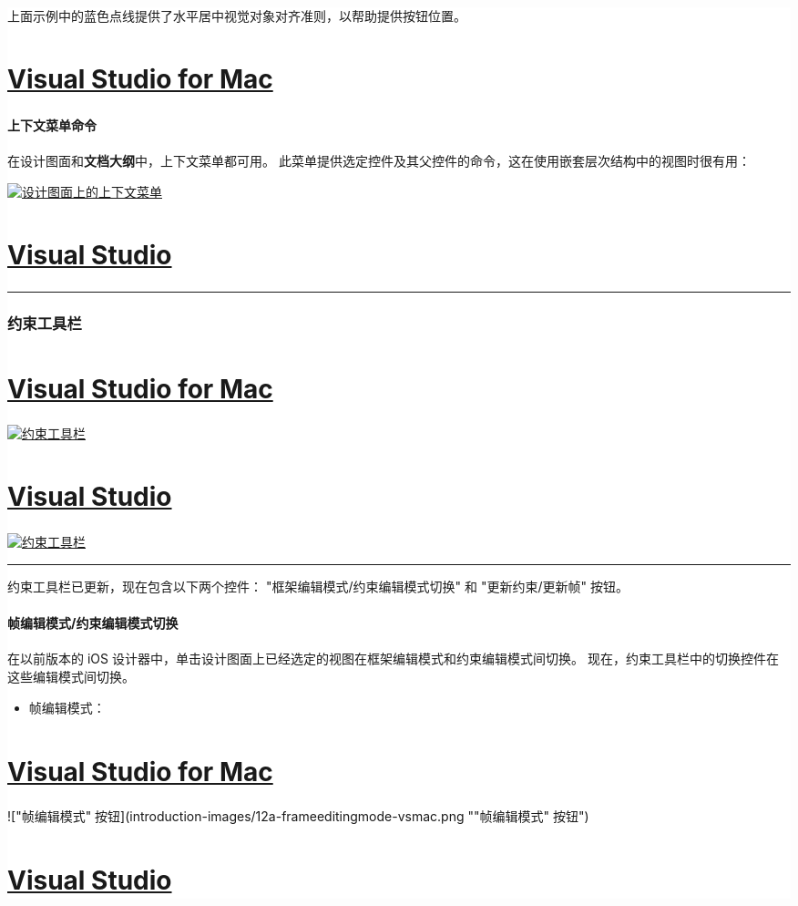 上面示例中的蓝色点线提供了水平居中视觉对象对齐准则，以帮助提供按钮位置。

# <a name="visual-studio-for-mactabmacos"></a>[Visual Studio for Mac](#tab/macos)

#### <a name="context-menu-commands"></a>上下文菜单命令

在设计图面和**文档大纲**中，上下文菜单都可用。 此菜单提供选定控件及其父控件的命令，这在使用嵌套层次结构中的视图时很有用：

[![设计图面上的上下文菜单](introduction-images/10-contextmenudesignsurface-vsmac.png "设计图面上的上下文菜单")](introduction-images/10-contextmenudesignsurface-vsmac-large.png#lightbox)

# <a name="visual-studiotabwindows"></a>[Visual Studio](#tab/windows)

-----

### <a name="constraints-toolbar"></a>约束工具栏

# <a name="visual-studio-for-mactabmacos"></a>[Visual Studio for Mac](#tab/macos)

[![约束工具栏](introduction-images/11-constraintstoolbar-vsmac.png "约束工具栏")](introduction-images/11-constraintstoolbar-vsmac-large.png#lightbox)

# <a name="visual-studiotabwindows"></a>[Visual Studio](#tab/windows)

[![约束工具栏](introduction-images/11-constraintstoolbar-vs.png "约束工具栏")](introduction-images/11-constraintstoolbar-vs-large.png#lightbox)

-----

约束工具栏已更新，现在包含以下两个控件： "框架编辑模式/约束编辑模式切换" 和 "更新约束/更新帧" 按钮。

#### <a name="frame-editing-mode--constraint-editing-mode-toggle"></a>帧编辑模式/约束编辑模式切换

在以前版本的 iOS 设计器中，单击设计图面上已经选定的视图在框架编辑模式和约束编辑模式间切换。 现在，约束工具栏中的切换控件在这些编辑模式间切换。

- 帧编辑模式：

# <a name="visual-studio-for-mactabmacos"></a>[Visual Studio for Mac](#tab/macos)

!["帧编辑模式" 按钮](introduction-images/12a-frameeditingmode-vsmac.png ""帧编辑模式" 按钮")

# <a name="visual-studiotabwindows"></a>[Visual Studio](#tab/windows)
